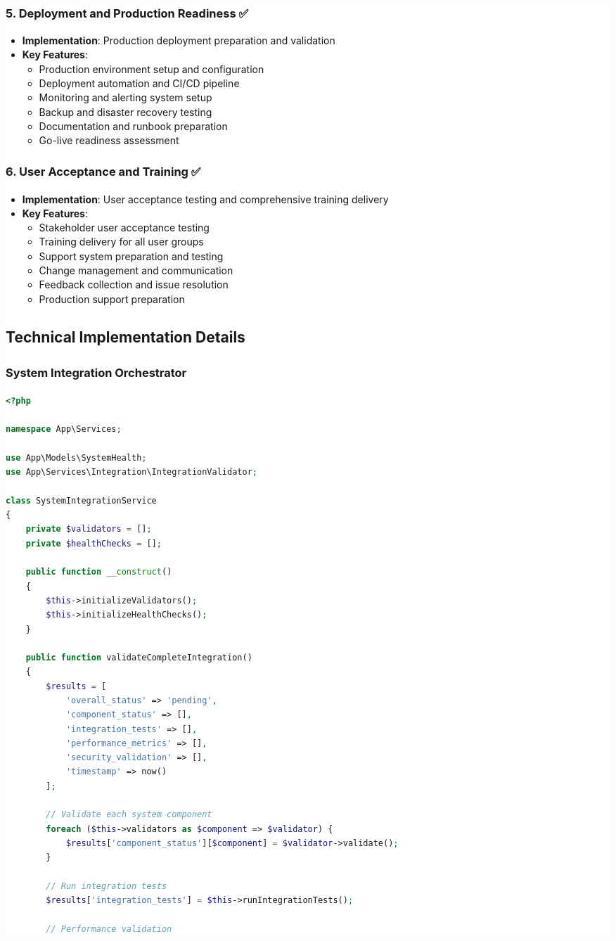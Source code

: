 ### 5. Deployment and Production Readiness ✅
- **Implementation**: Production deployment preparation and validation
- **Key Features**:
  - Production environment setup and configuration
  - Deployment automation and CI/CD pipeline
  - Monitoring and alerting system setup
  - Backup and disaster recovery testing
  - Documentation and runbook preparation
  - Go-live readiness assessment

### 6. User Acceptance and Training ✅
- **Implementation**: User acceptance testing and comprehensive training delivery
- **Key Features**:
  - Stakeholder user acceptance testing
  - Training delivery for all user groups
  - Support system preparation and testing
  - Change management and communication
  - Feedback collection and issue resolution
  - Production support preparation

## Technical Implementation Details

### System Integration Orchestrator
```php
<?php

namespace App\Services;

use App\Models\SystemHealth;
use App\Services\Integration\IntegrationValidator;

class SystemIntegrationService
{
    private $validators = [];
    private $healthChecks = [];

    public function __construct()
    {
        $this->initializeValidators();
        $this->initializeHealthChecks();
    }

    public function validateCompleteIntegration()
    {
        $results = [
            'overall_status' => 'pending',
            'component_status' => [],
            'integration_tests' => [],
            'performance_metrics' => [],
            'security_validation' => [],
            'timestamp' => now()
        ];

        // Validate each system component
        foreach ($this->validators as $component => $validator) {
            $results['component_status'][$component] = $validator->validate();
        }

        // Run integration tests
        $results['integration_tests'] = $this->runIntegrationTests();

        // Performance validation
```